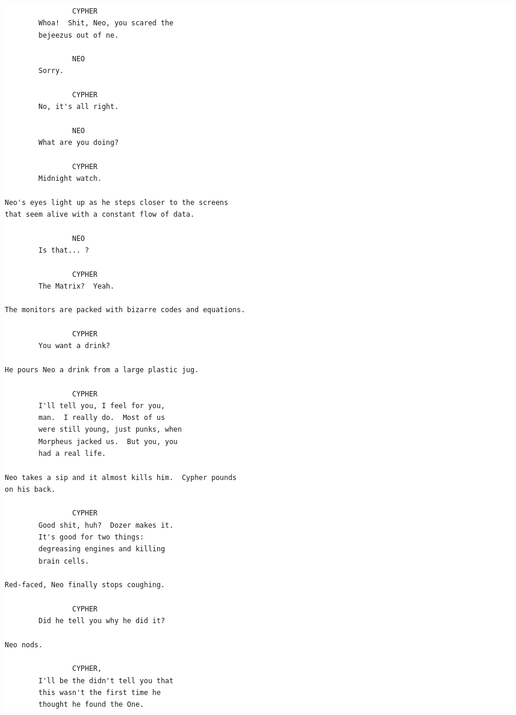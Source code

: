 					CYPHER
			Whoa!  Shit, Neo, you scared the
			bejeezus out of ne.

					NEO
			Sorry.

					CYPHER
			No, it's all right.

					NEO
			What are you doing?

					CYPHER
			Midnight watch.

	Neo's eyes light up as he steps closer to the screens
	that seem alive with a constant flow of data.

					NEO
			Is that... ?

					CYPHER
			The Matrix?  Yeah.

	The monitors are packed with bizarre codes and equations.

					CYPHER
			You want a drink?

	He pours Neo a drink from a large plastic jug.

					CYPHER
			I'll tell you, I feel for you,
			man.  I really do.  Most of us
			were still young, just punks, when
			Morpheus jacked us.  But you, you
			had a real life.

	Neo takes a sip and it almost kills him.  Cypher pounds
	on his back.

					CYPHER
			Good shit, huh?  Dozer makes it.
			It's good for two things:
			degreasing engines and killing
			brain cells.

	Red-faced, Neo finally stops coughing.

					CYPHER
			Did he tell you why he did it?

	Neo nods.

					CYPHER,
			I'll be the didn't tell you that
			this wasn't the first time he
			thought he found the One.
